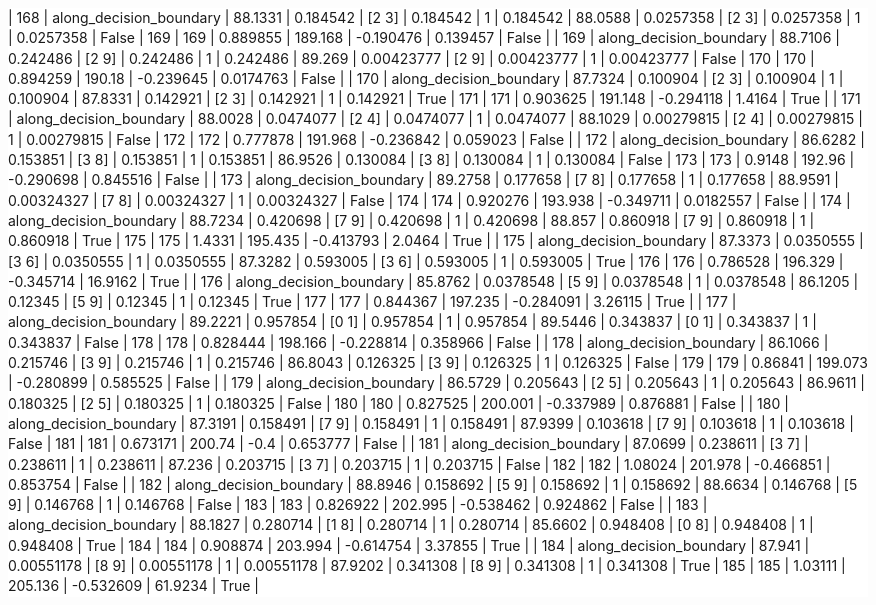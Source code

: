 | 168 | along_decision_boundary |     88.1331 | 0.184542    | [2 3]    |   0.184542    |      1 | 0.184542    |      88.0588 | 0.0257358   | [2 3]     |    0.0257358   |       1 | 0.0257358   | False     |    169 |             169 |                0.889855 |              189.168   | -0.190476   |      0.139457    | False           |
| 169 | along_decision_boundary |     88.7106 | 0.242486    | [2 9]    |   0.242486    |      1 | 0.242486    |      89.269  | 0.00423777  | [2 9]     |    0.00423777  |       1 | 0.00423777  | False     |    170 |             170 |                0.894259 |              190.18    | -0.239645   |      0.0174763   | False           |
| 170 | along_decision_boundary |     87.7324 | 0.100904    | [2 3]    |   0.100904    |      1 | 0.100904    |      87.8331 | 0.142921    | [2 3]     |    0.142921    |       1 | 0.142921    | True      |    171 |             171 |                0.903625 |              191.148   | -0.294118   |      1.4164      | True            |
| 171 | along_decision_boundary |     88.0028 | 0.0474077   | [2 4]    |   0.0474077   |      1 | 0.0474077   |      88.1029 | 0.00279815  | [2 4]     |    0.00279815  |       1 | 0.00279815  | False     |    172 |             172 |                0.777878 |              191.968   | -0.236842   |      0.059023    | False           |
| 172 | along_decision_boundary |     86.6282 | 0.153851    | [3 8]    |   0.153851    |      1 | 0.153851    |      86.9526 | 0.130084    | [3 8]     |    0.130084    |       1 | 0.130084    | False     |    173 |             173 |                0.9148   |              192.96    | -0.290698   |      0.845516    | False           |
| 173 | along_decision_boundary |     89.2758 | 0.177658    | [7 8]    |   0.177658    |      1 | 0.177658    |      88.9591 | 0.00324327  | [7 8]     |    0.00324327  |       1 | 0.00324327  | False     |    174 |             174 |                0.920276 |              193.938   | -0.349711   |      0.0182557   | False           |
| 174 | along_decision_boundary |     88.7234 | 0.420698    | [7 9]    |   0.420698    |      1 | 0.420698    |      88.857  | 0.860918    | [7 9]     |    0.860918    |       1 | 0.860918    | True      |    175 |             175 |                1.4331   |              195.435   | -0.413793   |      2.0464      | True            |
| 175 | along_decision_boundary |     87.3373 | 0.0350555   | [3 6]    |   0.0350555   |      1 | 0.0350555   |      87.3282 | 0.593005    | [3 6]     |    0.593005    |       1 | 0.593005    | True      |    176 |             176 |                0.786528 |              196.329   | -0.345714   |     16.9162      | True            |
| 176 | along_decision_boundary |     85.8762 | 0.0378548   | [5 9]    |   0.0378548   |      1 | 0.0378548   |      86.1205 | 0.12345     | [5 9]     |    0.12345     |       1 | 0.12345     | True      |    177 |             177 |                0.844367 |              197.235   | -0.284091   |      3.26115     | True            |
| 177 | along_decision_boundary |     89.2221 | 0.957854    | [0 1]    |   0.957854    |      1 | 0.957854    |      89.5446 | 0.343837    | [0 1]     |    0.343837    |       1 | 0.343837    | False     |    178 |             178 |                0.828444 |              198.166   | -0.228814   |      0.358966    | False           |
| 178 | along_decision_boundary |     86.1066 | 0.215746    | [3 9]    |   0.215746    |      1 | 0.215746    |      86.8043 | 0.126325    | [3 9]     |    0.126325    |       1 | 0.126325    | False     |    179 |             179 |                0.86841  |              199.073   | -0.280899   |      0.585525    | False           |
| 179 | along_decision_boundary |     86.5729 | 0.205643    | [2 5]    |   0.205643    |      1 | 0.205643    |      86.9611 | 0.180325    | [2 5]     |    0.180325    |       1 | 0.180325    | False     |    180 |             180 |                0.827525 |              200.001   | -0.337989   |      0.876881    | False           |
| 180 | along_decision_boundary |     87.3191 | 0.158491    | [7 9]    |   0.158491    |      1 | 0.158491    |      87.9399 | 0.103618    | [7 9]     |    0.103618    |       1 | 0.103618    | False     |    181 |             181 |                0.673171 |              200.74    | -0.4        |      0.653777    | False           |
| 181 | along_decision_boundary |     87.0699 | 0.238611    | [3 7]    |   0.238611    |      1 | 0.238611    |      87.236  | 0.203715    | [3 7]     |    0.203715    |       1 | 0.203715    | False     |    182 |             182 |                1.08024  |              201.978   | -0.466851   |      0.853754    | False           |
| 182 | along_decision_boundary |     88.8946 | 0.158692    | [5 9]    |   0.158692    |      1 | 0.158692    |      88.6634 | 0.146768    | [5 9]     |    0.146768    |       1 | 0.146768    | False     |    183 |             183 |                0.826922 |              202.995   | -0.538462   |      0.924862    | False           |
| 183 | along_decision_boundary |     88.1827 | 0.280714    | [1 8]    |   0.280714    |      1 | 0.280714    |      85.6602 | 0.948408    | [0 8]     |    0.948408    |       1 | 0.948408    | True      |    184 |             184 |                0.908874 |              203.994   | -0.614754   |      3.37855     | True            |
| 184 | along_decision_boundary |     87.941  | 0.00551178  | [8 9]    |   0.00551178  |      1 | 0.00551178  |      87.9202 | 0.341308    | [8 9]     |    0.341308    |       1 | 0.341308    | True      |    185 |             185 |                1.03111  |              205.136   | -0.532609   |     61.9234      | True            |